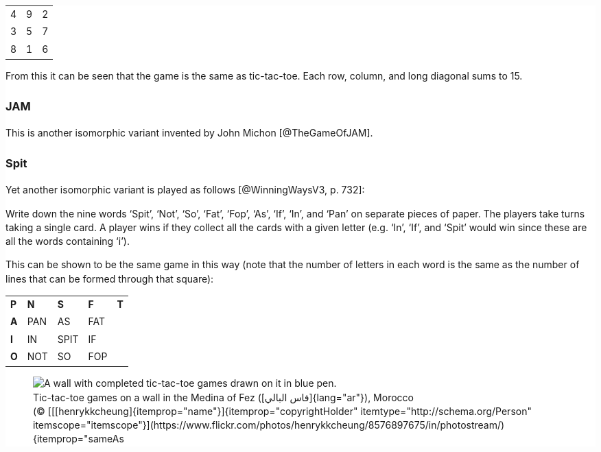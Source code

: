 <table class="numeric
rule-between-cells"><tbody><tr><td>4</td><td>9</td><td>2</td></tr><tr><td>3</td><td>5</td><td>7</td></tr><tr><td>8</td><td>1</td><td>6</td></tr></tbody></table>

From this it can be seen that the game is the same as tic-tac-toe. Each row,
column, and long diagonal sums to 15.

### JAM

This is another isomorphic variant invented by John Michon [@TheGameOfJAM].

### Spit

Yet another isomorphic variant is played as follows [@WinningWaysV3, p. 732]:

Write down the nine words ‘Spit’, ‘Not’, ‘So’, ‘Fat’, ‘Fop’, ‘As’, ‘If’, ‘In’,
and ‘Pan’ on separate pieces of paper. The players take turns taking a single
card. A player wins if they collect all the cards with a given letter (e.g.
‘In’, ‘If’, and ‘Spit’ would win since these are all the words containing ‘i’).

This can be shown to be the same game in this way (note that the number of
letters in each word is the same as the number of lines that can be formed
through that square):

<table class="centred rule-first-row rule-first-col
rule-last-col"><tbody><tr><td><strong
class="color-8-1">P</strong></td><td><strong
class="color-8-2">N</strong></td><td><strong
class="color-8-3">S</strong></td><td><strong
class="color-8-4">F</strong></td><td><strong
class="color-8-5">T</strong></td></tr> <tr><td><strong
class="color-8-6">A</strong></td><td><span class="color-8-1">P</span><span
class="color-8-6">A</span><span class="color-8-2">N</span></td><td><span
class="color-8-6">A</span><span class="color-8-3">S</span></td><td><span
class="color-8-4">F</span><span class="color-8-6">A</span><span
class="color-8-5">T</span></td><td/></tr><tr><td><strong
class="color-8-7">I</strong></td><td><span class="color-8-7">I</span><span
class="color-8-2">N</span></td><td><span class="color-8-3">S</span><span
class="color-8-1">P</span><span class="color-8-7">I</span><span
class="color-8-5">T</span></td><td><span class="color-8-7">I</span><span
class="color-8-4">F</span></td><td/></tr><tr><td><strong
class="color-8-8">O</strong></td><td><span class="color-8-2">N</span><span
class="color-8-8">O</span><span class="color-8-5">T</span></td><td><span
class="color-8-3">S</span><span class="color-8-8">O</span></td><td><span
class="color-8-4">F</span><span class="color-8-8">O</span><span
class="color-8-1">P</span></td><td/></tr> </tbody></table>



<figure itemprop="image" itemscope="itemscope" itemtype="http://schema.org/ImageObject"
class="wide"><img itemprop="contentUrl"
src="/images/8576897675_c7c5785b4a_o-1600.jpg" alt="A wall with completed
tic-tac-toe games drawn on it in blue pen." /><figcaption><span
itemprop="caption">Tic-tac-toe games on a wall in the Medina of Fez ([فاس
البالي]{lang="ar"}), Morocco</span>
<br/>(©&nbsp;[[[henrykkcheung]{itemprop="name"}]{itemprop="copyrightHolder"
itemtype="http://schema.org/Person"
itemscope="itemscope"}](https://www.flickr.com/photos/henrykkcheung/8576897675/in/photostream/){itemprop="sameAs